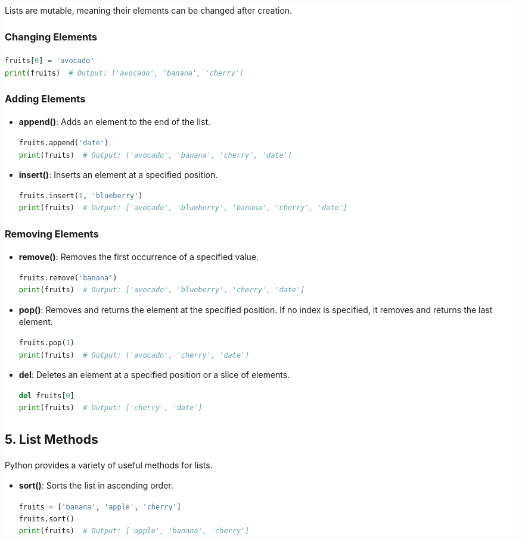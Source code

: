 Lists are mutable, meaning their elements can be changed after creation.

### Changing Elements

```python
fruits[0] = 'avocado'
print(fruits)  # Output: ['avocado', 'banana', 'cherry']
```

### Adding Elements

- **append()**: Adds an element to the end of the list.

  ```python
  fruits.append('date')
  print(fruits)  # Output: ['avocado', 'banana', 'cherry', 'date']
  ```

- **insert()**: Inserts an element at a specified position.

  ```python
  fruits.insert(1, 'blueberry')
  print(fruits)  # Output: ['avocado', 'blueberry', 'banana', 'cherry', 'date']
  ```

### Removing Elements

- **remove()**: Removes the first occurrence of a specified value.

  ```python
  fruits.remove('banana')
  print(fruits)  # Output: ['avocado', 'blueberry', 'cherry', 'date']
  ```

- **pop()**: Removes and returns the element at the specified position. If no index is specified, it removes and returns the last element.

  ```python
  fruits.pop(1)
  print(fruits)  # Output: ['avocado', 'cherry', 'date']
  ```

- **del**: Deletes an element at a specified position or a slice of elements.

  ```python
  del fruits[0]
  print(fruits)  # Output: ['cherry', 'date']
  ```

## 5. List Methods

Python provides a variety of useful methods for lists.

- **sort()**: Sorts the list in ascending order.

  ```python
  fruits = ['banana', 'apple', 'cherry']
  fruits.sort()
  print(fruits)  # Output: ['apple', 'banana', 'cherry']
  ```
